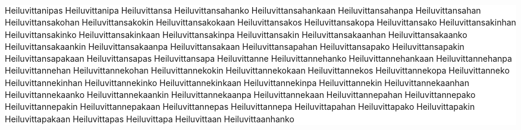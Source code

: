 Heiluvittanipas
Heiluvittanipa
Heiluvittansa
Heiluvittansahanko
Heiluvittansahankaan
Heiluvittansahanpa
Heiluvittansahan
Heiluvittansakohan
Heiluvittansakokin
Heiluvittansakokaan
Heiluvittansakos
Heiluvittansakopa
Heiluvittansako
Heiluvittansakinhan
Heiluvittansakinko
Heiluvittansakinkaan
Heiluvittansakinpa
Heiluvittansakin
Heiluvittansakaanhan
Heiluvittansakaanko
Heiluvittansakaankin
Heiluvittansakaanpa
Heiluvittansakaan
Heiluvittansapahan
Heiluvittansapako
Heiluvittansapakin
Heiluvittansapakaan
Heiluvittansapas
Heiluvittansapa
Heiluvittanne
Heiluvittannehanko
Heiluvittannehankaan
Heiluvittannehanpa
Heiluvittannehan
Heiluvittannekohan
Heiluvittannekokin
Heiluvittannekokaan
Heiluvittannekos
Heiluvittannekopa
Heiluvittanneko
Heiluvittannekinhan
Heiluvittannekinko
Heiluvittannekinkaan
Heiluvittannekinpa
Heiluvittannekin
Heiluvittannekaanhan
Heiluvittannekaanko
Heiluvittannekaankin
Heiluvittannekaanpa
Heiluvittannekaan
Heiluvittannepahan
Heiluvittannepako
Heiluvittannepakin
Heiluvittannepakaan
Heiluvittannepas
Heiluvittannepa
Heiluvittapahan
Heiluvittapako
Heiluvittapakin
Heiluvittapakaan
Heiluvittapas
Heiluvittapa
Heiluvittaan
Heiluvittaanhanko